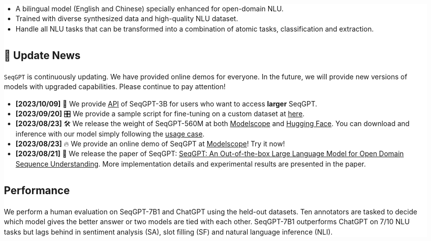 * A bilingual model (English and Chinese) specially enhanced for open-domain NLU.
* Trained with diverse synthesized data and high-quality NLU dataset.
* Handle all NLU tasks that can be transformed into a combination of atomic tasks, classification and extraction.

## 📰  Update News

`SeqGPT` is continuously updating. We have provided online demos for everyone. In the future, we will provide new versions of models with upgraded capabilities. Please continue to pay attention!

- **[2023/10/09]** 💪 We provide [API](https://help.aliyun.com/zh/dashscope/developer-reference/opennlu-api-details) of SeqGPT-3B for users who want to access **larger** SeqGPT.
- **[2023/09/20]** 🎛️ We provide a sample script for fine-tuning on a custom dataset at [here](https://github.com/modelscope/swift/blob/main/examples/pytorch/llm/scripts/seqgpt_560m/full/sft.sh).
- **[2023/08/23]** 🛠️ We release the weight of SeqGPT-560M at both [Modelscope](https://www.modelscope.cn/models/damo/nlp_seqgpt-560m) and [Hugging Face](https://huggingface.co/DAMO-NLP/SeqGPT-560M). You can download and inference with our model simply following the [usage case](#inference).
- **[2023/08/23]** 🔥 We provide an online demo of SeqGPT at [Modelscope](https://www.modelscope.cn/studios/TTCoding/open_ner/summary)! Try it now!
- **[2023/08/21]** 📑 We release the paper of SeqGPT: [SeqGPT: An Out-of-the-box Large Language Model for Open Domain Sequence Understanding](https://arxiv.org/abs/2308.10529). More implementation details and experimental results are presented in the paper.


## Performance

We perform a human evaluation on SeqGPT-7B1 and ChatGPT using the held-out datasets. Ten annotators are tasked to decide which model gives the better answer or two models are tied with each other. SeqGPT-7B1 outperforms ChatGPT on 7/10 NLU tasks but lags behind in sentiment analysis (SA), slot filling (SF) and natural language inference (NLI).
<div align="center">